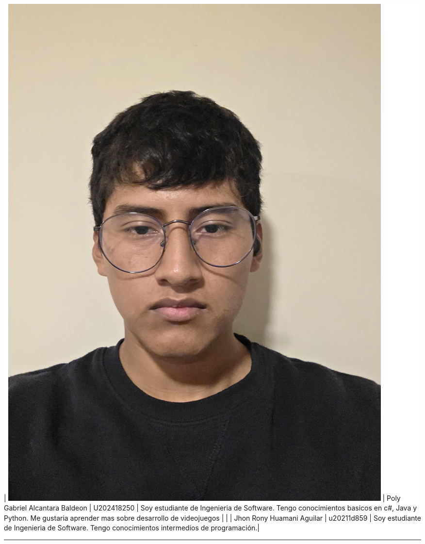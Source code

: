 | ![GabrielAlcantara](https://github.com/Desarrollo-Open-Source-Grupo-4/Open_Source_Grupo_4/blob/main/images/cap1/GabrielAlcantara.jpg?raw=true) | Poly Gabriel Alcantara Baldeon | U202418250 | Soy estudiante de Ingenieria de Software. Tengo conocimientos basicos en c#, Java y Python. Me gustaria aprender mas sobre desarrollo de videojuegos |
|  | Jhon Rony Huamani Aguilar | u20211d859 | Soy estudiante de Ingenieria de Software. Tengo conocimientos intermedios de programación.|

---
